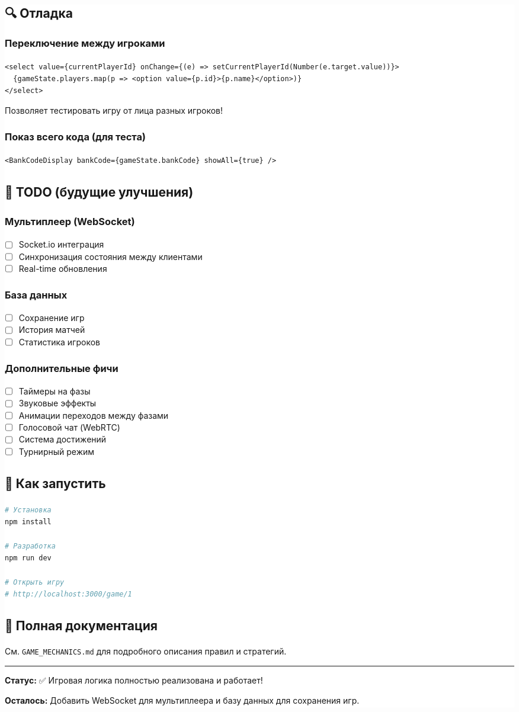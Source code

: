 ## 🔍 Отладка

### Переключение между игроками
```tsx
<select value={currentPlayerId} onChange={(e) => setCurrentPlayerId(Number(e.target.value))}>
  {gameState.players.map(p => <option value={p.id}>{p.name}</option>)}
</select>
```
Позволяет тестировать игру от лица разных игроков!

### Показ всего кода (для теста)
```tsx
<BankCodeDisplay bankCode={gameState.bankCode} showAll={true} />
```

## 📝 TODO (будущие улучшения)

### Мультиплеер (WebSocket)
- [ ] Socket.io интеграция
- [ ] Синхронизация состояния между клиентами
- [ ] Real-time обновления

### База данных
- [ ] Сохранение игр
- [ ] История матчей
- [ ] Статистика игроков

### Дополнительные фичи
- [ ] Таймеры на фазы
- [ ] Звуковые эффекты
- [ ] Анимации переходов между фазами
- [ ] Голосовой чат (WebRTC)
- [ ] Система достижений
- [ ] Турнирный режим

## 🚀 Как запустить

```bash
# Установка
npm install

# Разработка
npm run dev

# Открыть игру
# http://localhost:3000/game/1
```

## 📖 Полная документация

См. `GAME_MECHANICS.md` для подробного описания правил и стратегий.

---

**Статус:** ✅ Игровая логика полностью реализована и работает!

**Осталось:** Добавить WebSocket для мультиплеера и базу данных для сохранения игр.


